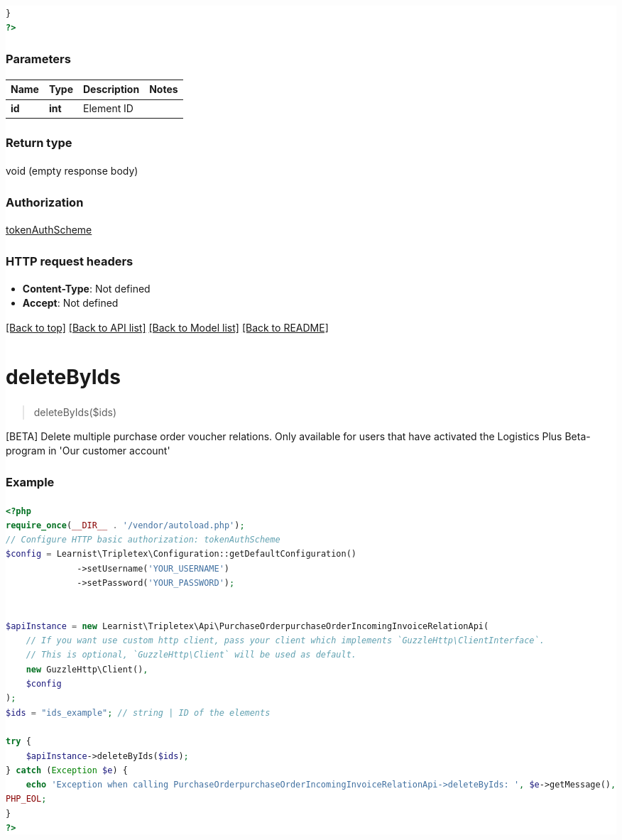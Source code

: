 ```php
}
?>
```

### Parameters

Name | Type | Description  | Notes
------------- | ------------- | ------------- | -------------
 **id** | **int**| Element ID |

### Return type

void (empty response body)

### Authorization

[tokenAuthScheme](../../README.md#tokenAuthScheme)

### HTTP request headers

 - **Content-Type**: Not defined
 - **Accept**: Not defined

[[Back to top]](#) [[Back to API list]](../../README.md#documentation-for-api-endpoints) [[Back to Model list]](../../README.md#documentation-for-models) [[Back to README]](../../README.md)

# **deleteByIds**
> deleteByIds($ids)

[BETA] Delete multiple purchase order voucher relations. Only available for users that have activated the Logistics Plus Beta-program in 'Our customer account'

### Example
```php
<?php
require_once(__DIR__ . '/vendor/autoload.php');
// Configure HTTP basic authorization: tokenAuthScheme
$config = Learnist\Tripletex\Configuration::getDefaultConfiguration()
              ->setUsername('YOUR_USERNAME')
              ->setPassword('YOUR_PASSWORD');


$apiInstance = new Learnist\Tripletex\Api\PurchaseOrderpurchaseOrderIncomingInvoiceRelationApi(
    // If you want use custom http client, pass your client which implements `GuzzleHttp\ClientInterface`.
    // This is optional, `GuzzleHttp\Client` will be used as default.
    new GuzzleHttp\Client(),
    $config
);
$ids = "ids_example"; // string | ID of the elements

try {
    $apiInstance->deleteByIds($ids);
} catch (Exception $e) {
    echo 'Exception when calling PurchaseOrderpurchaseOrderIncomingInvoiceRelationApi->deleteByIds: ', $e->getMessage(), PHP_EOL;
}
?>
```
